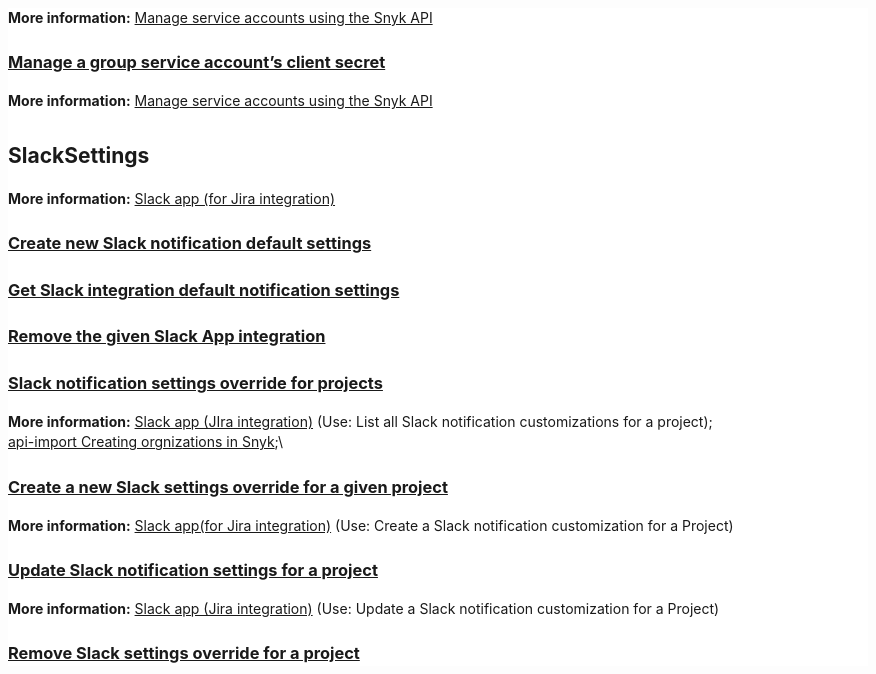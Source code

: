 **More information:** [Manage service accounts using the Snyk API](../../enterprise-setup/service-accounts/manage-service-accounts-using-the-snyk-api.md)

### [Manage a group service account’s client secret](../reference/serviceaccounts.md#groups-group_id-service_accounts-serviceaccount_id-secrets)

**More information:** [Manage service accounts using the Snyk API](../../enterprise-setup/service-accounts/manage-service-accounts-using-the-snyk-api.md)

## SlackSettings

**More information:** [Slack app (for Jira integration)](../../integrate-with-snyk/jira-and-slack-integrations/slack-app.md)

### [Create new Slack notification default settings](../reference/slacksettings.md#orgs-org_id-slack_app-bot_id)

### [Get Slack integration default notification settings](../reference/slacksettings.md#orgs-org_id-slack_app-bot_id-1)

### [Remove the given Slack App integration](../reference/slacksettings.md#orgs-org_id-slack_app-bot_id-2)

### [Slack notification settings override for projects](../reference/slacksettings.md#orgs-org_id-slack_app-bot_id-projects)

**More information:** [Slack app (JIra integration)](../../integrate-with-snyk/jira-and-slack-integrations/slack-app.md) (Use: List all Slack notification customizations for a project);\
[api-import Creating orgnizations in Snyk](../../scan-with-snyk/snyk-tools/tool-snyk-api-import/creating-organizations-in-snyk.md);\\

### [Create a new Slack settings override for a given project](../reference/slacksettings.md#orgs-org_id-slack_app-bot_id-projects-project_id)

**More information:** [Slack app(for Jira integration)](../../integrate-with-snyk/jira-and-slack-integrations/slack-app.md) (Use: Create a Slack notification customization for a Project)

### [Update Slack notification settings for a project](../reference/slacksettings.md#orgs-org_id-slack_app-bot_id-projects-project_id-1)

**More information:** [Slack app (Jira integration)](../../integrate-with-snyk/jira-and-slack-integrations/slack-app.md) (Use: Update a Slack notification customization for a Project)

### [Remove Slack settings override for a project](../reference/slacksettings.md#orgs-org_id-slack_app-bot_id-projects-project_id-2)
